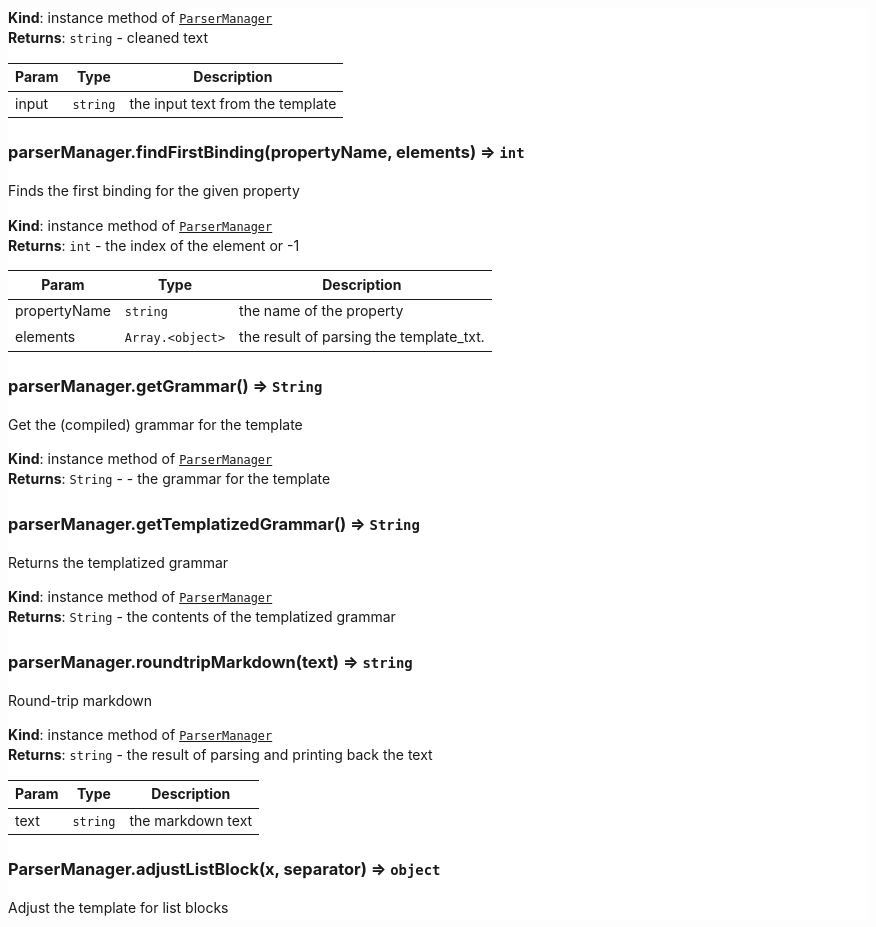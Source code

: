 **Kind**: instance method of [<code>ParserManager</code>](#ParserManager)  
**Returns**: <code>string</code> - cleaned text  

| Param | Type | Description |
| --- | --- | --- |
| input | <code>string</code> | the input text from the template |

<a name="ParserManager+findFirstBinding"></a>

### parserManager.findFirstBinding(propertyName, elements) ⇒ <code>int</code>
Finds the first binding for the given property

**Kind**: instance method of [<code>ParserManager</code>](#ParserManager)  
**Returns**: <code>int</code> - the index of the element or -1  

| Param | Type | Description |
| --- | --- | --- |
| propertyName | <code>string</code> | the name of the property |
| elements | <code>Array.&lt;object&gt;</code> | the result of parsing the template_txt. |

<a name="ParserManager+getGrammar"></a>

### parserManager.getGrammar() ⇒ <code>String</code>
Get the (compiled) grammar for the template

**Kind**: instance method of [<code>ParserManager</code>](#ParserManager)  
**Returns**: <code>String</code> - - the grammar for the template  
<a name="ParserManager+getTemplatizedGrammar"></a>

### parserManager.getTemplatizedGrammar() ⇒ <code>String</code>
Returns the templatized grammar

**Kind**: instance method of [<code>ParserManager</code>](#ParserManager)  
**Returns**: <code>String</code> - the contents of the templatized grammar  
<a name="ParserManager+roundtripMarkdown"></a>

### parserManager.roundtripMarkdown(text) ⇒ <code>string</code>
Round-trip markdown

**Kind**: instance method of [<code>ParserManager</code>](#ParserManager)  
**Returns**: <code>string</code> - the result of parsing and printing back the text  

| Param | Type | Description |
| --- | --- | --- |
| text | <code>string</code> | the markdown text |

<a name="ParserManager.adjustListBlock"></a>

### ParserManager.adjustListBlock(x, separator) ⇒ <code>object</code>
Adjust the template for list blocks
